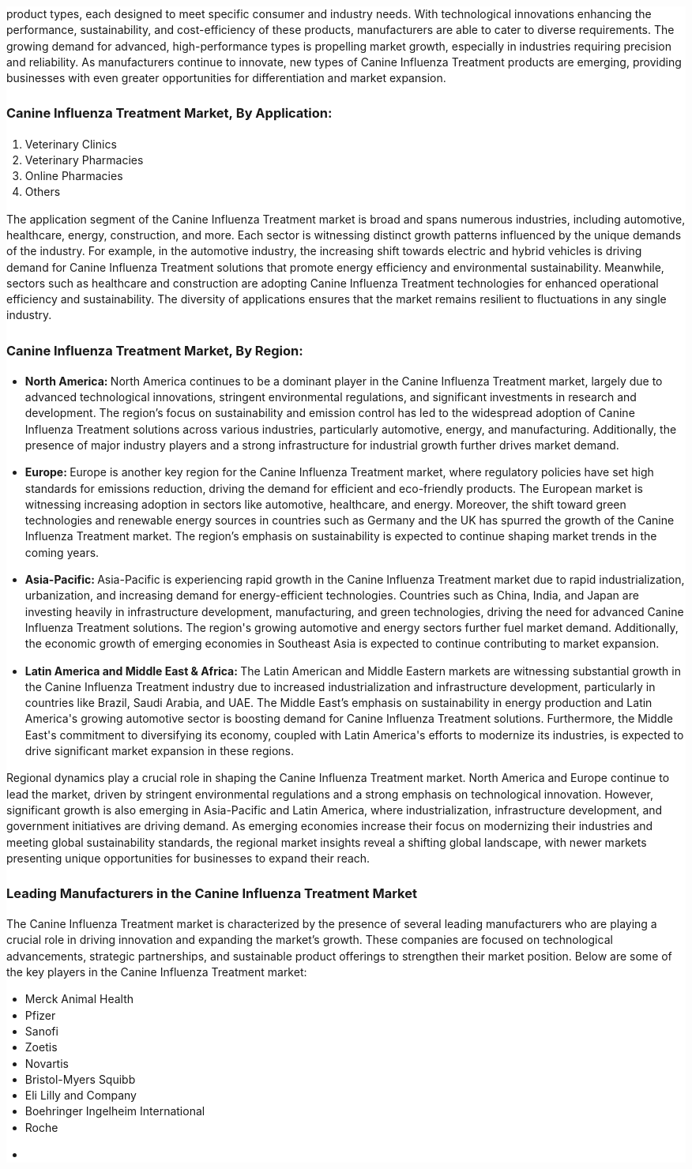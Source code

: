 product types, each designed to meet specific consumer and industry needs. With technological innovations enhancing the performance, sustainability, and cost-efficiency of these products, manufacturers are able to cater to diverse requirements. The growing demand for advanced, high-performance types is propelling market growth, especially in industries requiring precision and reliability. As manufacturers continue to innovate, new types of Canine Influenza Treatment products are emerging, providing businesses with even greater opportunities for differentiation and market expansion.</p><h3>Canine Influenza Treatment Market,&nbsp;By Application:</h3><ol><li>Veterinary Clinics<li> Veterinary Pharmacies<li> Online Pharmacies<li> Others</li></ol><p>The application segment of the Canine Influenza Treatment market is broad and spans numerous industries, including automotive, healthcare, energy, construction, and more. Each sector is witnessing distinct growth patterns influenced by the unique demands of the industry. For example, in the automotive industry, the increasing shift towards electric and hybrid vehicles is driving demand for Canine Influenza Treatment solutions that promote energy efficiency and environmental sustainability. Meanwhile, sectors such as healthcare and construction are adopting Canine Influenza Treatment technologies for enhanced operational efficiency and sustainability. The diversity of applications ensures that the market remains resilient to fluctuations in any single industry.</p><h3>Canine Influenza Treatment Market, By Region:</h3><ul><li><p><strong>North America:&nbsp;</strong>North America continues to be a dominant player in the Canine Influenza Treatment market, largely due to advanced technological innovations, stringent environmental regulations, and significant investments in research and development. The region&rsquo;s focus on sustainability and emission control has led to the widespread adoption of Canine Influenza Treatment solutions across various industries, particularly automotive, energy, and manufacturing. Additionally, the presence of major industry players and a strong infrastructure for industrial growth further drives market demand.</p></li><li><p><strong><strong>Europe:&nbsp;</strong></strong>Europe is another key region for the Canine Influenza Treatment market, where regulatory policies have set high standards for emissions reduction, driving the demand for efficient and eco-friendly products. The European market is witnessing increasing adoption in sectors like automotive, healthcare, and energy. Moreover, the shift toward green technologies and renewable energy sources in countries such as Germany and the UK has spurred the growth of the Canine Influenza Treatment market. The region&rsquo;s emphasis on sustainability is expected to continue shaping market trends in the coming years.</p></li><li><p><strong><strong>Asia-Pacific:&nbsp;</strong></strong>Asia-Pacific is experiencing rapid growth in the Canine Influenza Treatment market due to rapid industrialization, urbanization, and increasing demand for energy-efficient technologies. Countries such as China, India, and Japan are investing heavily in infrastructure development, manufacturing, and green technologies, driving the need for advanced Canine Influenza Treatment solutions. The region's growing automotive and energy sectors further fuel market demand. Additionally, the economic growth of emerging economies in Southeast Asia is expected to continue contributing to market expansion.</p></li><li><p><strong><strong>Latin America and Middle East &amp; Africa:&nbsp;</strong></strong>The Latin American and Middle Eastern markets are witnessing substantial growth in the Canine Influenza Treatment industry due to increased industrialization and infrastructure development, particularly in countries like Brazil, Saudi Arabia, and UAE. The Middle East&rsquo;s emphasis on sustainability in energy production and Latin America's growing automotive sector is boosting demand for Canine Influenza Treatment solutions. Furthermore, the Middle East's commitment to diversifying its economy, coupled with Latin America's efforts to modernize its industries, is expected to drive significant market expansion in these regions.</p></li></ul><p>Regional dynamics play a crucial role in shaping the Canine Influenza Treatment market. North America and Europe continue to lead the market, driven by stringent environmental regulations and a strong emphasis on technological innovation. However, significant growth is also emerging in Asia-Pacific and Latin America, where industrialization, infrastructure development, and government initiatives are driving demand. As emerging economies increase their focus on modernizing their industries and meeting global sustainability standards, the regional market insights reveal a shifting global landscape, with newer markets presenting unique opportunities for businesses to expand their reach.</p><h3><strong>Leading Manufacturers in the Canine Influenza Treatment Market</strong></h3><p>The Canine Influenza Treatment market is characterized by the presence of several leading manufacturers who are playing a crucial role in driving innovation and expanding the market&rsquo;s growth. These companies are focused on technological advancements, strategic partnerships, and sustainable product offerings to strengthen their market position. Below are some of the key players in the Canine Influenza Treatment market:</p></div><div class="article-main__content" data-test-id="publishing-text-block"><ul><li><span class="">Merck Animal Health<li> Pfizer<li> Sanofi<li> Zoetis<li> Novartis<li> Bristol-Myers Squibb<li> Eli Lilly and Company<li> Boehringer Ingelheim International<li> Roche<li>